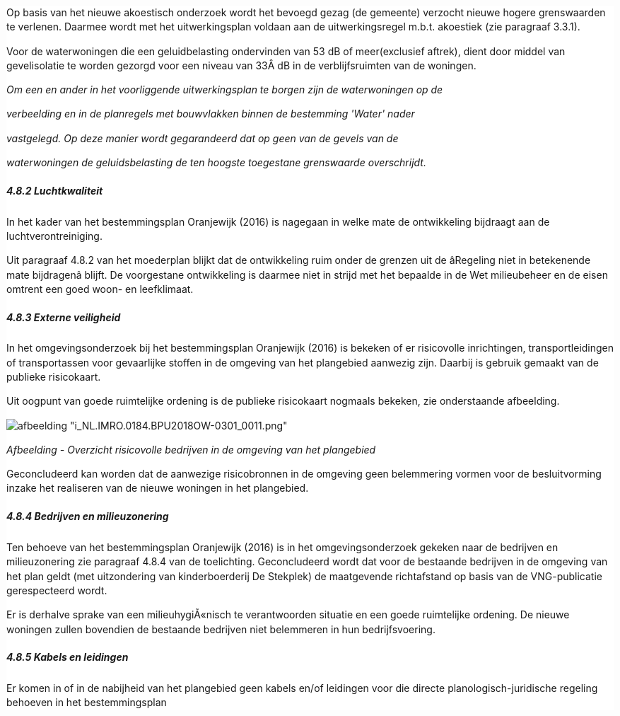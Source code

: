 Op basis van het nieuwe akoestisch onderzoek wordt het bevoegd gezag (de gemeente) verzocht nieuwe hogere grenswaarden te verlenen. Daarmee wordt met het uitwerkingsplan voldaan aan de uitwerkingsregel m.b.t. akoestiek (zie paragraaf 3\.3\.1\).

Voor de waterwoningen die een geluidbelasting ondervinden van 53 dB of meer(exclusief aftrek), dient door middel van gevelisolatie te worden gezorgd voor een niveau van 33Â dB in de verblijfsruimten van de woningen.

*Om een en ander in het voorliggende uitwerkingsplan te borgen zijn de waterwoningen op de*

*verbeelding en in de planregels met bouwvlakken binnen de bestemming 'Water' nader*

*vastgelegd. Op deze manier wordt gegarandeerd dat op geen van de gevels van de*

*waterwoningen de geluidsbelasting de ten hoogste toegestane grenswaarde overschrijdt.*

##### 4\.8\.2 Luchtkwaliteit

In het kader van het bestemmingsplan Oranjewijk (2016\) is nagegaan in welke mate de ontwikkeling bijdraagt aan de luchtverontreiniging.

Uit paragraaf 4\.8\.2 van het moederplan blijkt dat de ontwikkeling ruim onder de grenzen uit de âRegeling niet in betekenende mate bijdragenâ blijft. De voorgestane ontwikkeling is daarmee niet in strijd met het bepaalde in de Wet milieubeheer en de eisen omtrent een goed woon\- en leefklimaat.

##### 4\.8\.3 Externe veiligheid

In het omgevingsonderzoek bij het bestemmingsplan Oranjewijk (2016\) is bekeken of er risicovolle inrichtingen, transportleidingen of transportassen voor gevaarlijke stoffen in de omgeving van het plangebied aanwezig zijn. Daarbij is gebruik gemaakt van de publieke risicokaart.

Uit oogpunt van goede ruimtelijke ordening is de publieke risicokaart nogmaals bekeken, zie onderstaande afbeelding.

![afbeelding "i_NL.IMRO.0184.BPU2018OW-0301_0011.png"](i_NL.IMRO.0184.BPU2018OW-0301_0011.png)

*Afbeelding \- Overzicht risicovolle bedrijven in de omgeving van het plangebied*

Geconcludeerd kan worden dat de aanwezige risicobronnen in de omgeving geen belemmering vormen voor de besluitvorming inzake het realiseren van de nieuwe woningen in het plangebied.

##### 4\.8\.4 Bedrijven en milieuzonering

Ten behoeve van het bestemmingsplan Oranjewijk (2016\) is in het omgevingsonderzoek gekeken naar de bedrijven en milieuzonering zie paragraaf 4\.8\.4 van de toelichting. Geconcludeerd wordt dat voor de bestaande bedrijven in de omgeving van het plan geldt (met uitzondering van kinderboerderij De Stekplek) de maatgevende richtafstand op basis van de VNG\-publicatie gerespecteerd wordt.

Er is derhalve sprake van een milieuhygiÃ«nisch te verantwoorden situatie en een goede ruimtelijke ordening. De nieuwe woningen zullen bovendien de bestaande bedrijven niet belemmeren in hun bedrijfsvoering.

##### 4\.8\.5 Kabels en leidingen

Er komen in of in de nabijheid van het plangebied geen kabels en/of leidingen voor die directe planologisch\-juridische regeling behoeven in het bestemmingsplan
